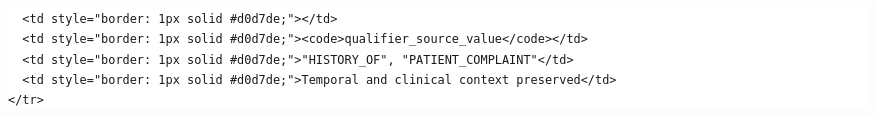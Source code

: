       <td style="border: 1px solid #d0d7de;"></td>
      <td style="border: 1px solid #d0d7de;"><code>qualifier_source_value</code></td>
      <td style="border: 1px solid #d0d7de;">"HISTORY_OF", "PATIENT_COMPLAINT"</td>
      <td style="border: 1px solid #d0d7de;">Temporal and clinical context preserved</td>
    </tr>
  </tbody>
</table>
